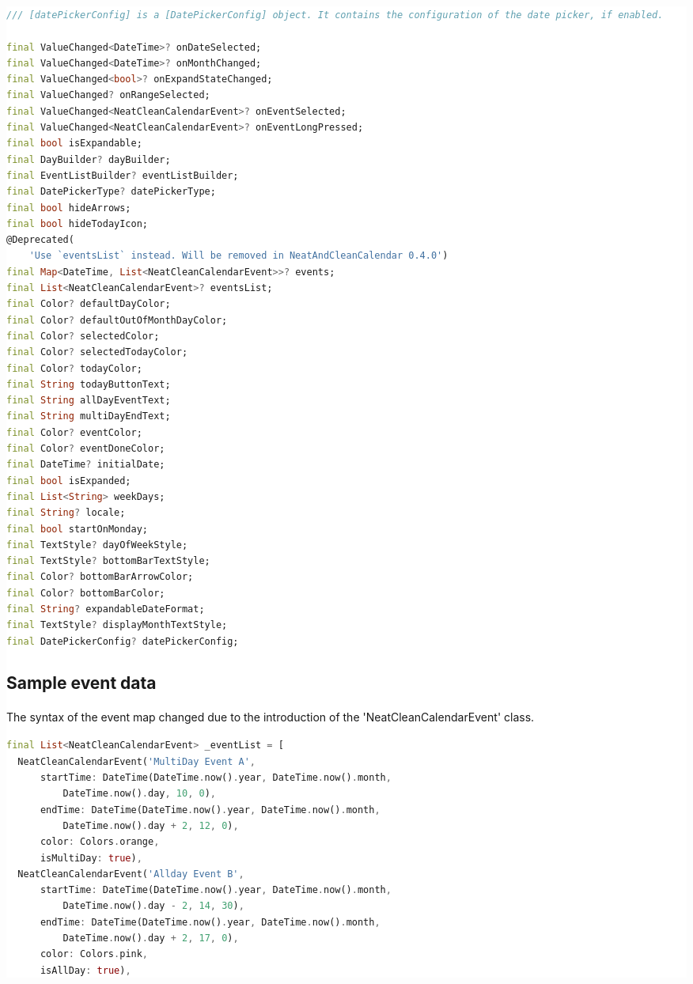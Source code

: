```dart
/// [datePickerConfig] is a [DatePickerConfig] object. It contains the configuration of the date picker, if enabled.

final ValueChanged<DateTime>? onDateSelected;
final ValueChanged<DateTime>? onMonthChanged;
final ValueChanged<bool>? onExpandStateChanged;
final ValueChanged? onRangeSelected;
final ValueChanged<NeatCleanCalendarEvent>? onEventSelected;
final ValueChanged<NeatCleanCalendarEvent>? onEventLongPressed;
final bool isExpandable;
final DayBuilder? dayBuilder;
final EventListBuilder? eventListBuilder;
final DatePickerType? datePickerType;
final bool hideArrows;
final bool hideTodayIcon;
@Deprecated(
    'Use `eventsList` instead. Will be removed in NeatAndCleanCalendar 0.4.0')
final Map<DateTime, List<NeatCleanCalendarEvent>>? events;
final List<NeatCleanCalendarEvent>? eventsList;
final Color? defaultDayColor;
final Color? defaultOutOfMonthDayColor;
final Color? selectedColor;
final Color? selectedTodayColor;
final Color? todayColor;
final String todayButtonText;
final String allDayEventText;
final String multiDayEndText;
final Color? eventColor;
final Color? eventDoneColor;
final DateTime? initialDate;
final bool isExpanded;
final List<String> weekDays;
final String? locale;
final bool startOnMonday;
final TextStyle? dayOfWeekStyle;
final TextStyle? bottomBarTextStyle;
final Color? bottomBarArrowColor;
final Color? bottomBarColor;
final String? expandableDateFormat;
final TextStyle? displayMonthTextStyle;
final DatePickerConfig? datePickerConfig;
```

## Sample event data

The syntax of the event map changed due to the introduction of the 'NeatCleanCalendarEvent' class.

```dart
final List<NeatCleanCalendarEvent> _eventList = [
  NeatCleanCalendarEvent('MultiDay Event A',
      startTime: DateTime(DateTime.now().year, DateTime.now().month,
          DateTime.now().day, 10, 0),
      endTime: DateTime(DateTime.now().year, DateTime.now().month,
          DateTime.now().day + 2, 12, 0),
      color: Colors.orange,
      isMultiDay: true),
  NeatCleanCalendarEvent('Allday Event B',
      startTime: DateTime(DateTime.now().year, DateTime.now().month,
          DateTime.now().day - 2, 14, 30),
      endTime: DateTime(DateTime.now().year, DateTime.now().month,
          DateTime.now().day + 2, 17, 0),
      color: Colors.pink,
      isAllDay: true),
```